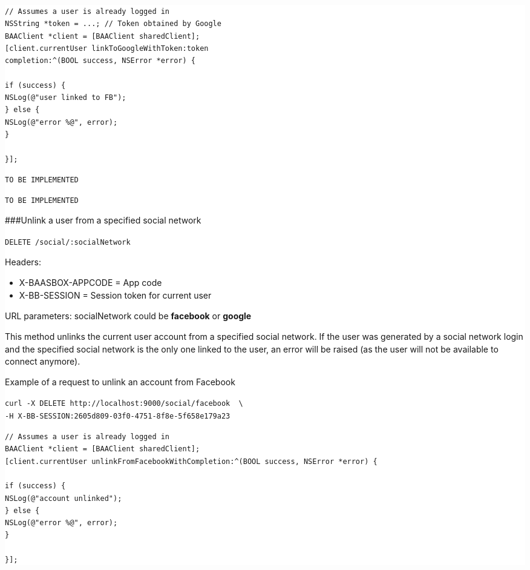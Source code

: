 ```objective_c
// Assumes a user is already logged in
NSString *token = ...; // Token obtained by Google
BAAClient *client = [BAAClient sharedClient];
[client.currentUser linkToGoogleWithToken:token
completion:^(BOOL success, NSError *error) {

if (success) {
NSLog(@"user linked to FB");                                                                                         
} else {
NSLog(@"error %@", error);
}

}];
```

```java
TO BE IMPLEMENTED 
```

```javascript
TO BE IMPLEMENTED
```

###Unlink a user from a specified social network

`DELETE /social/:socialNetwork`

Headers:

-  X-BAASBOX-APPCODE = App code
-  X-BB-SESSION = Session token for current user

URL parameters: socialNetwork could be **facebook** or **google**

This method unlinks the current user account from a specified social
network. If the user was generated by a social network login and the
specified social network is the only one linked to the user, an error
will be raised (as the user will not be available to connect anymore).


<div class="snippet-title">
<p>Example of a request to unlink an account from Facebook</p>
</div>

```shell
curl -X DELETE http://localhost:9000/social/facebook  \
-H X-BB-SESSION:2605d809-03f0-4751-8f8e-5f658e179a23
```

```objective_c
// Assumes a user is already logged in
BAAClient *client = [BAAClient sharedClient];
[client.currentUser unlinkFromFacebookWithCompletion:^(BOOL success, NSError *error) {

if (success) {
NSLog(@"account unlinked");
} else {
NSLog(@"error %@", error);
}

}];
```
